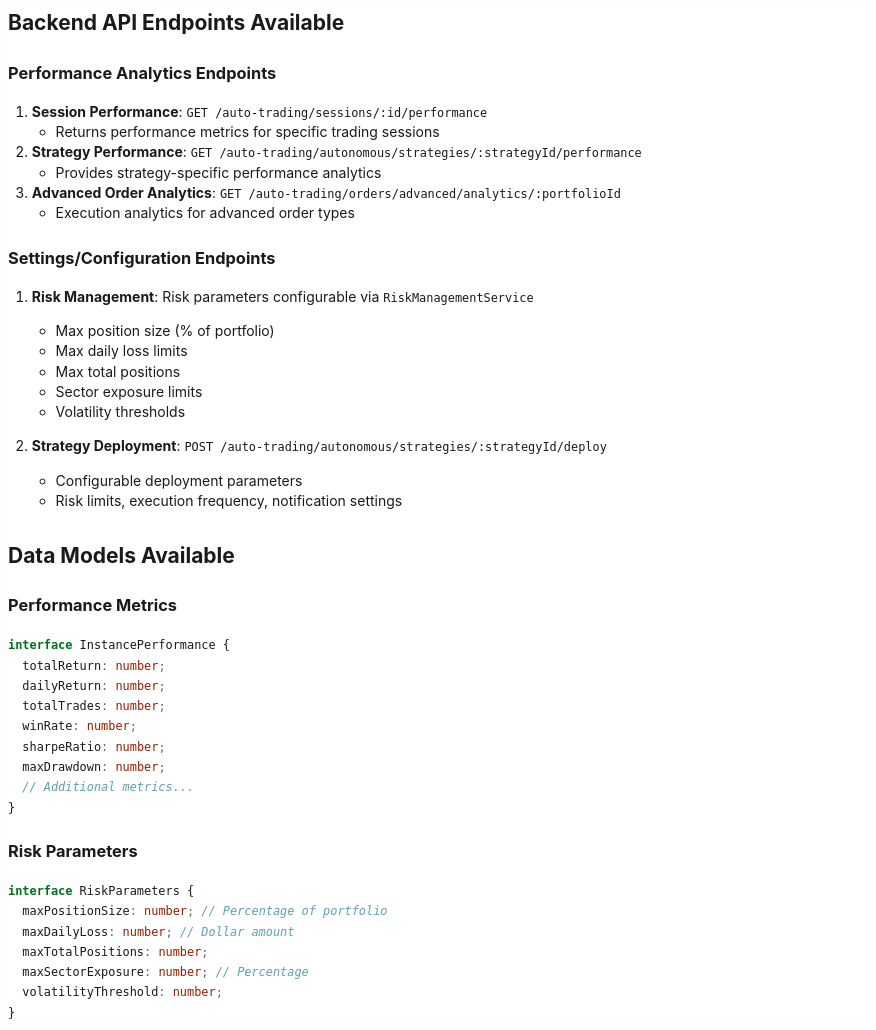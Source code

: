 ## Backend API Endpoints Available

### Performance Analytics Endpoints

1. **Session Performance**: `GET /auto-trading/sessions/:id/performance`
   - Returns performance metrics for specific trading sessions
2. **Strategy Performance**: `GET /auto-trading/autonomous/strategies/:strategyId/performance`
   - Provides strategy-specific performance analytics
3. **Advanced Order Analytics**: `GET /auto-trading/orders/advanced/analytics/:portfolioId`
   - Execution analytics for advanced order types

### Settings/Configuration Endpoints

1. **Risk Management**: Risk parameters configurable via `RiskManagementService`
   - Max position size (% of portfolio)
   - Max daily loss limits
   - Max total positions
   - Sector exposure limits
   - Volatility thresholds

2. **Strategy Deployment**: `POST /auto-trading/autonomous/strategies/:strategyId/deploy`
   - Configurable deployment parameters
   - Risk limits, execution frequency, notification settings

## Data Models Available

### Performance Metrics

```typescript
interface InstancePerformance {
  totalReturn: number;
  dailyReturn: number;
  totalTrades: number;
  winRate: number;
  sharpeRatio: number;
  maxDrawdown: number;
  // Additional metrics...
}
```

### Risk Parameters

```typescript
interface RiskParameters {
  maxPositionSize: number; // Percentage of portfolio
  maxDailyLoss: number; // Dollar amount
  maxTotalPositions: number;
  maxSectorExposure: number; // Percentage
  volatilityThreshold: number;
}
```
